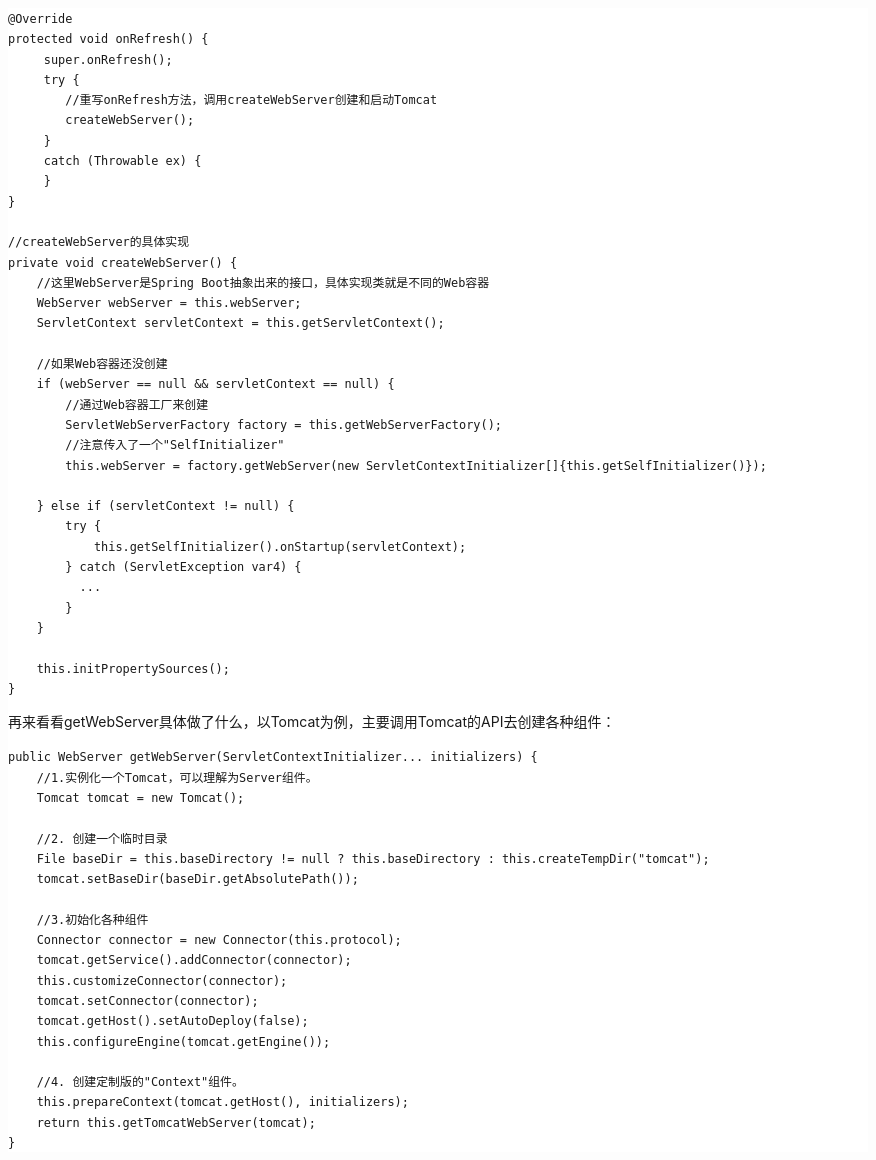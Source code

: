 ```
@Override
protected void onRefresh() {
     super.onRefresh();
     try {
        //重写onRefresh方法，调用createWebServer创建和启动Tomcat
        createWebServer();
     }
     catch (Throwable ex) {
     }
}

//createWebServer的具体实现
private void createWebServer() {
    //这里WebServer是Spring Boot抽象出来的接口，具体实现类就是不同的Web容器
    WebServer webServer = this.webServer;
    ServletContext servletContext = this.getServletContext();
    
    //如果Web容器还没创建
    if (webServer == null && servletContext == null) {
        //通过Web容器工厂来创建
        ServletWebServerFactory factory = this.getWebServerFactory();
        //注意传入了一个"SelfInitializer"
        this.webServer = factory.getWebServer(new ServletContextInitializer[]{this.getSelfInitializer()});
        
    } else if (servletContext != null) {
        try {
            this.getSelfInitializer().onStartup(servletContext);
        } catch (ServletException var4) {
          ...
        }
    }

    this.initPropertySources();
}
```

再来看看getWebServer具体做了什么，以Tomcat为例，主要调用Tomcat的API去创建各种组件：

```
public WebServer getWebServer(ServletContextInitializer... initializers) {
    //1.实例化一个Tomcat，可以理解为Server组件。
    Tomcat tomcat = new Tomcat();
    
    //2. 创建一个临时目录
    File baseDir = this.baseDirectory != null ? this.baseDirectory : this.createTempDir("tomcat");
    tomcat.setBaseDir(baseDir.getAbsolutePath());
    
    //3.初始化各种组件
    Connector connector = new Connector(this.protocol);
    tomcat.getService().addConnector(connector);
    this.customizeConnector(connector);
    tomcat.setConnector(connector);
    tomcat.getHost().setAutoDeploy(false);
    this.configureEngine(tomcat.getEngine());
    
    //4. 创建定制版的"Context"组件。
    this.prepareContext(tomcat.getHost(), initializers);
    return this.getTomcatWebServer(tomcat);
}
```
